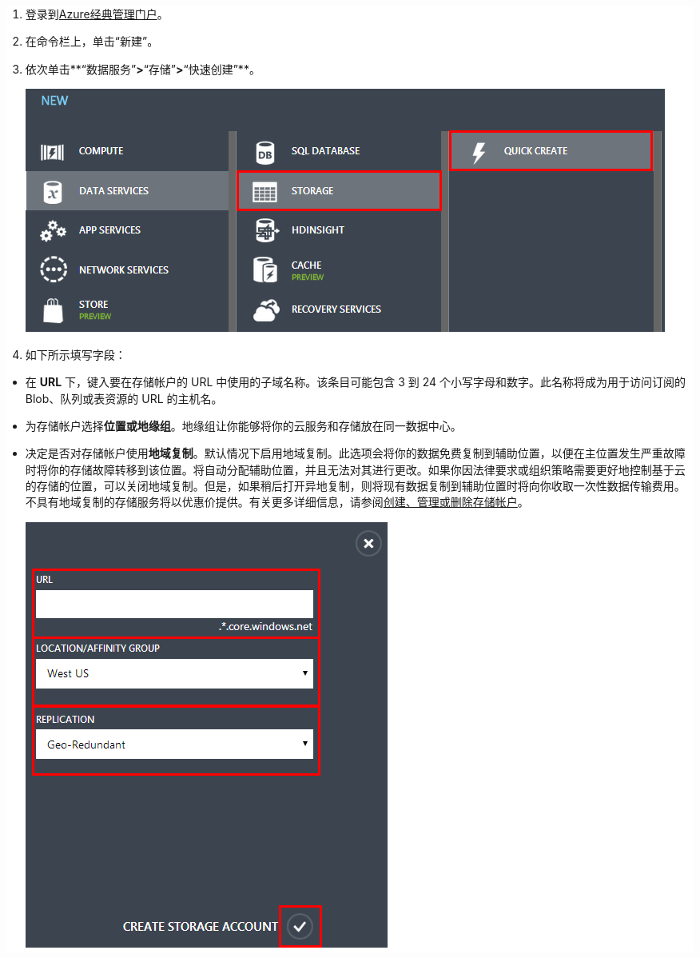 1. 登录到[Azure经典管理门户](http://manage.windowsazure.cn)。

2. 在命令栏上，单击“新建”。

3. 依次单击**“数据服务”**>**“存储”**>**“快速创建”**。

	![快速创建存储帐户](./media/virtual-machines-windows-classic-createupload-vhd/Storage-quick-create.png)

4. 如下所示填写字段：

 - 在 **URL** 下，键入要在存储帐户的 URL 中使用的子域名称。该条目可能包含 3 到 24 个小写字母和数字。此名称将成为用于访问订阅的 Blob、队列或表资源的 URL 的主机名。
 - 为存储帐户选择**位置或地缘组**。地缘组让你能够将你的云服务和存储放在同一数据中心。
 - 决定是否对存储帐户使用**地域复制**。默认情况下启用地域复制。此选项会将你的数据免费复制到辅助位置，以便在主位置发生严重故障时将你的存储故障转移到该位置。将自动分配辅助位置，并且无法对其进行更改。如果你因法律要求或组织策略需要更好地控制基于云的存储的位置，可以关闭地域复制。但是，如果稍后打开异地复制，则将现有数据复制到辅助位置时将向你收取一次性数据传输费用。不具有地域复制的存储服务将以优惠价提供。有关更多详细信息，请参阅[创建、管理或删除存储帐户](/documentation/articles/storage-create-storage-account/#replication-options)。

      ![输入存储帐户详细信息](./media/virtual-machines-windows-classic-createupload-vhd/Storage-create-account.png)
